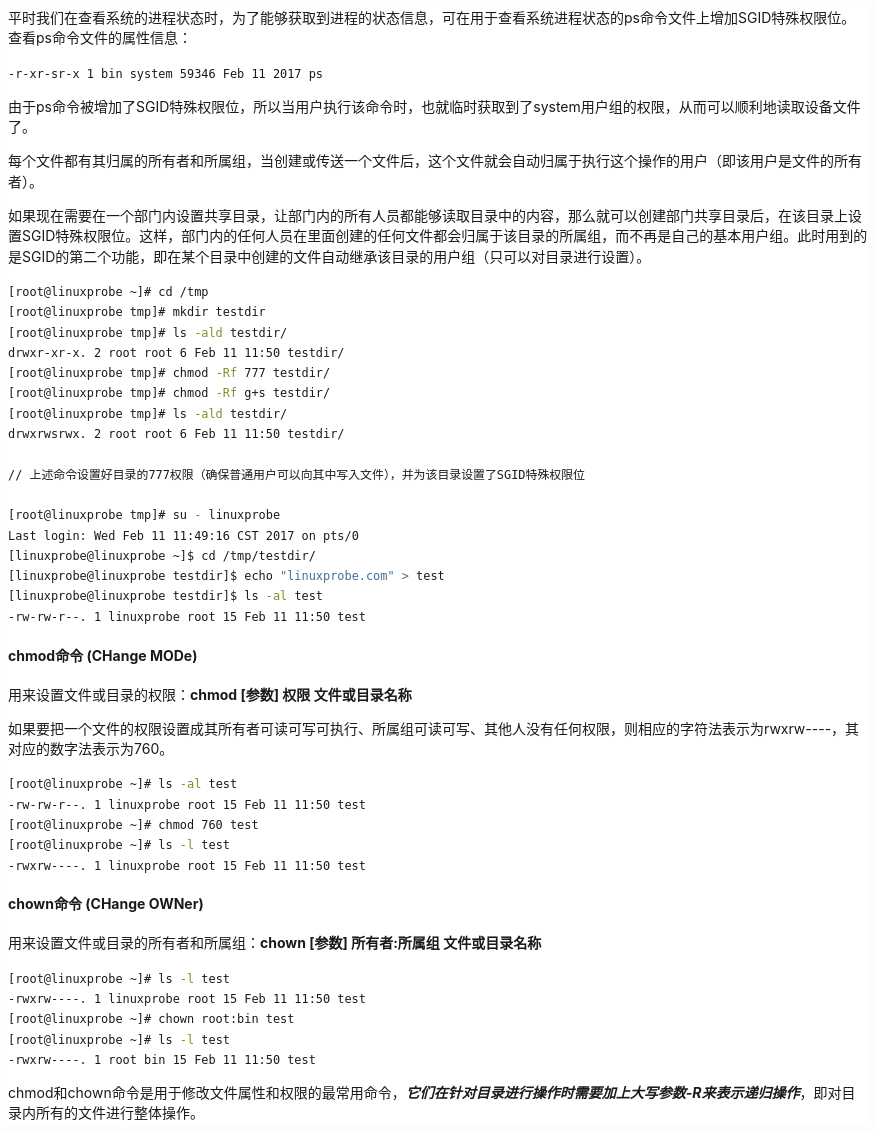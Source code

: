 平时我们在查看系统的进程状态时，为了能够获取到进程的状态信息，可在用于查看系统进程状态的ps命令文件上增加SGID特殊权限位。查看ps命令文件的属性信息：
```bash
-r-xr-sr-x 1 bin system 59346 Feb 11 2017 ps
```
由于ps命令被增加了SGID特殊权限位，所以当用户执行该命令时，也就临时获取到了system用户组的权限，从而可以顺利地读取设备文件了。

每个文件都有其归属的所有者和所属组，当创建或传送一个文件后，这个文件就会自动归属于执行这个操作的用户（即该用户是文件的所有者）。

如果现在需要在一个部门内设置共享目录，让部门内的所有人员都能够读取目录中的内容，那么就可以创建部门共享目录后，在该目录上设置SGID特殊权限位。这样，部门内的任何人员在里面创建的任何文件都会归属于该目录的所属组，而不再是自己的基本用户组。此时用到的是SGID的第二个功能，即在某个目录中创建的文件自动继承该目录的用户组（只可以对目录进行设置）。

```bash
[root@linuxprobe ~]# cd /tmp
[root@linuxprobe tmp]# mkdir testdir
[root@linuxprobe tmp]# ls -ald testdir/
drwxr-xr-x. 2 root root 6 Feb 11 11:50 testdir/
[root@linuxprobe tmp]# chmod -Rf 777 testdir/
[root@linuxprobe tmp]# chmod -Rf g+s testdir/
[root@linuxprobe tmp]# ls -ald testdir/
drwxrwsrwx. 2 root root 6 Feb 11 11:50 testdir/

// 上述命令设置好目录的777权限（确保普通用户可以向其中写入文件），并为该目录设置了SGID特殊权限位

[root@linuxprobe tmp]# su - linuxprobe
Last login: Wed Feb 11 11:49:16 CST 2017 on pts/0
[linuxprobe@linuxprobe ~]$ cd /tmp/testdir/
[linuxprobe@linuxprobe testdir]$ echo "linuxprobe.com" > test
[linuxprobe@linuxprobe testdir]$ ls -al test
-rw-rw-r--. 1 linuxprobe root 15 Feb 11 11:50 test
```

#### chmod命令 (CHange MODe)
用来设置文件或目录的权限：**chmod [参数] 权限 文件或目录名称**

如果要把一个文件的权限设置成其所有者可读可写可执行、所属组可读可写、其他人没有任何权限，则相应的字符法表示为rwxrw----，其对应的数字法表示为760。
```bash
[root@linuxprobe ~]# ls -al test
-rw-rw-r--. 1 linuxprobe root 15 Feb 11 11:50 test
[root@linuxprobe ~]# chmod 760 test
[root@linuxprobe ~]# ls -l test
-rwxrw----. 1 linuxprobe root 15 Feb 11 11:50 test
```

#### chown命令 (CHange OWNer)
用来设置文件或目录的所有者和所属组：**chown [参数] 所有者:所属组 文件或目录名称**
```bash
[root@linuxprobe ~]# ls -l test
-rwxrw----. 1 linuxprobe root 15 Feb 11 11:50 test
[root@linuxprobe ~]# chown root:bin test
[root@linuxprobe ~]# ls -l test
-rwxrw----. 1 root bin 15 Feb 11 11:50 test
```

chmod和chown命令是用于修改文件属性和权限的最常用命令，***它们在针对目录进行操作时需要加上大写参数-R来表示递归操作***，即对目录内所有的文件进行整体操作。
